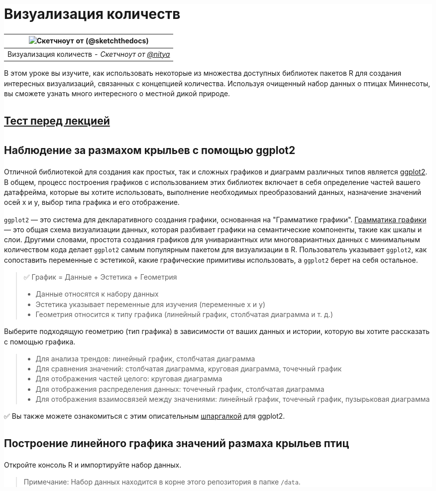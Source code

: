 
# Визуализация количеств
|![Скетчноут от [(@sketchthedocs)](https://sketchthedocs.dev)](https://github.com/microsoft/Data-Science-For-Beginners/blob/main/sketchnotes/09-Visualizing-Quantities.png)|
|:---:|
| Визуализация количеств - _Скетчноут от [@nitya](https://twitter.com/nitya)_ |

В этом уроке вы изучите, как использовать некоторые из множества доступных библиотек пакетов R для создания интересных визуализаций, связанных с концепцией количества. Используя очищенный набор данных о птицах Миннесоты, вы сможете узнать много интересного о местной дикой природе.  
## [Тест перед лекцией](https://purple-hill-04aebfb03.1.azurestaticapps.net/quiz/16)

## Наблюдение за размахом крыльев с помощью ggplot2
Отличной библиотекой для создания как простых, так и сложных графиков и диаграмм различных типов является [ggplot2](https://cran.r-project.org/web/packages/ggplot2/index.html). В общем, процесс построения графиков с использованием этих библиотек включает в себя определение частей вашего датафрейма, которые вы хотите использовать, выполнение необходимых преобразований данных, назначение значений осей x и y, выбор типа графика и его отображение.

`ggplot2` — это система для декларативного создания графики, основанная на "Грамматике графики". [Грамматика графики](https://en.wikipedia.org/wiki/Ggplot2) — это общая схема визуализации данных, которая разбивает графики на семантические компоненты, такие как шкалы и слои. Другими словами, простота создания графиков для унивариантных или многовариантных данных с минимальным количеством кода делает `ggplot2` самым популярным пакетом для визуализации в R. Пользователь указывает `ggplot2`, как сопоставить переменные с эстетикой, какие графические примитивы использовать, а `ggplot2` берет на себя остальное.

> ✅ График = Данные + Эстетика + Геометрия  
> - Данные относятся к набору данных  
> - Эстетика указывает переменные для изучения (переменные x и y)  
> - Геометрия относится к типу графика (линейный график, столбчатая диаграмма и т. д.)

Выберите подходящую геометрию (тип графика) в зависимости от ваших данных и истории, которую вы хотите рассказать с помощью графика.

> - Для анализа трендов: линейный график, столбчатая диаграмма  
> - Для сравнения значений: столбчатая диаграмма, круговая диаграмма, точечный график  
> - Для отображения частей целого: круговая диаграмма  
> - Для отображения распределения данных: точечный график, столбчатая диаграмма  
> - Для отображения взаимосвязей между значениями: линейный график, точечный график, пузырьковая диаграмма  

✅ Вы также можете ознакомиться с этим описательным [шпаргалкой](https://nyu-cdsc.github.io/learningr/assets/data-visualization-2.1.pdf) для ggplot2.

## Построение линейного графика значений размаха крыльев птиц

Откройте консоль R и импортируйте набор данных.  
> Примечание: Набор данных находится в корне этого репозитория в папке `/data`.
